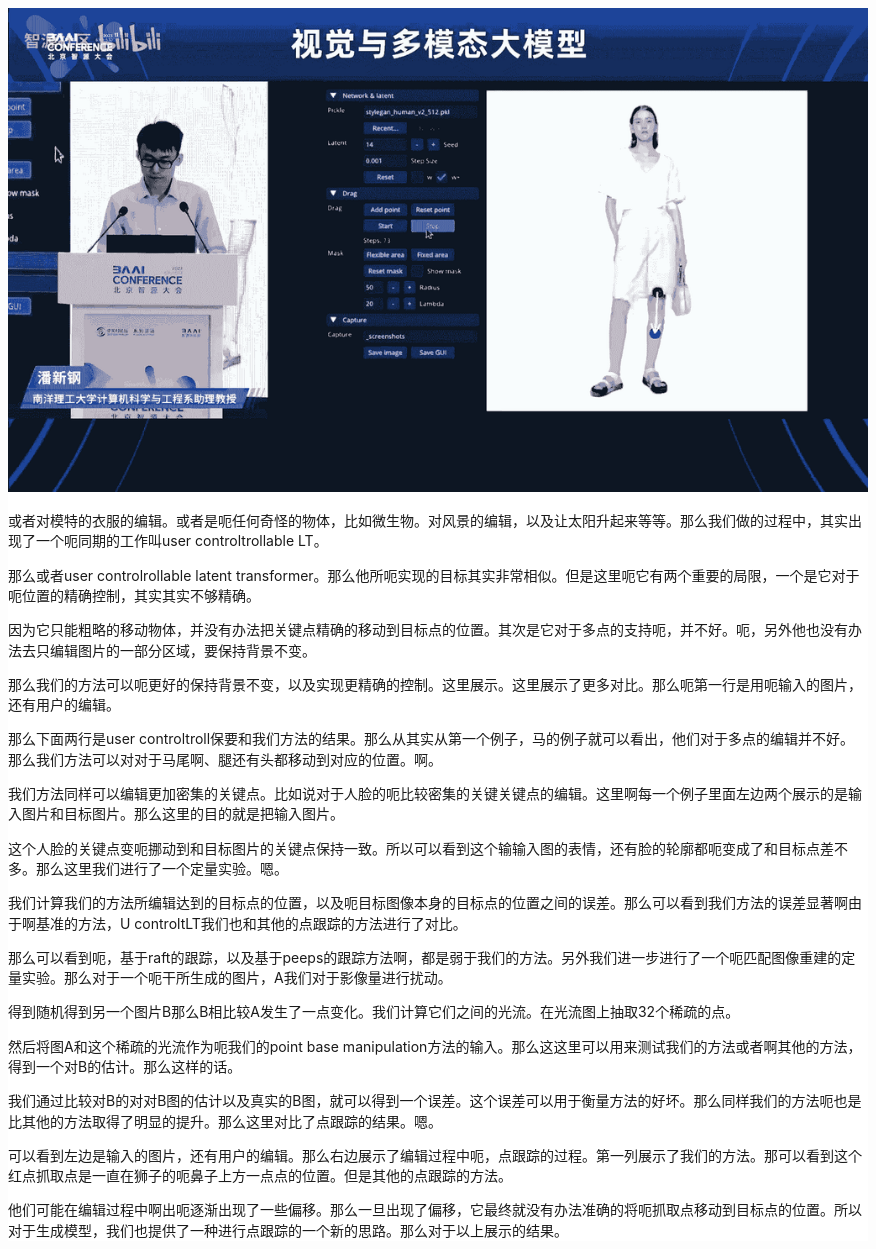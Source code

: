 ![](img/b912e2b765c011da45e96803c0378a9a_5.png)

或者对模特的衣服的编辑。或者是呃任何奇怪的物体，比如微生物。对风景的编辑，以及让太阳升起来等等。那么我们做的过程中，其实出现了一个呃同期的工作叫user controltrollable LT。

那么或者user controlrollable latent transformer。那么他所呃实现的目标其实非常相似。但是这里呃它有两个重要的局限，一个是它对于呃位置的精确控制，其实其实不够精确。

因为它只能粗略的移动物体，并没有办法把关键点精确的移动到目标点的位置。其次是它对于多点的支持呃，并不好。呃，另外他也没有办法去只编辑图片的一部分区域，要保持背景不变。

那么我们的方法可以呃更好的保持背景不变，以及实现更精确的控制。这里展示。这里展示了更多对比。那么呃第一行是用呃输入的图片，还有用户的编辑。

那么下面两行是user controltroll保要和我们方法的结果。那么从其实从第一个例子，马的例子就可以看出，他们对于多点的编辑并不好。那么我们方法可以对对于马尾啊、腿还有头都移动到对应的位置。啊。

我们方法同样可以编辑更加密集的关键点。比如说对于人脸的呃比较密集的关键关键点的编辑。这里啊每一个例子里面左边两个展示的是输入图片和目标图片。那么这里的目的就是把输入图片。

这个人脸的关键点变呃挪动到和目标图片的关键点保持一致。所以可以看到这个输输入图的表情，还有脸的轮廓都呃变成了和目标点差不多。那么这里我们进行了一个定量实验。嗯。

我们计算我们的方法所编辑达到的目标点的位置，以及呃目标图像本身的目标点的位置之间的误差。那么可以看到我们方法的误差显著啊由于啊基准的方法，U controltLT我们也和其他的点跟踪的方法进行了对比。

那么可以看到呃，基于raft的跟踪，以及基于peeps的跟踪方法啊，都是弱于我们的方法。另外我们进一步进行了一个呃匹配图像重建的定量实验。那么对于一个呃干所生成的图片，A我们对于影像量进行扰动。

得到随机得到另一个图片B那么B相比较A发生了一点变化。我们计算它们之间的光流。在光流图上抽取32个稀疏的点。

然后将图A和这个稀疏的光流作为呃我们的point base manipulation方法的输入。那么这这里可以用来测试我们的方法或者啊其他的方法，得到一个对B的估计。那么这样的话。

我们通过比较对B的对对B图的估计以及真实的B图，就可以得到一个误差。这个误差可以用于衡量方法的好坏。那么同样我们的方法呃也是比其他的方法取得了明显的提升。那么这里对比了点跟踪的结果。嗯。

可以看到左边是输入的图片，还有用户的编辑。那么右边展示了编辑过程中呃，点跟踪的过程。第一列展示了我们的方法。那可以看到这个红点抓取点是一直在狮子的呃鼻子上方一点点的位置。但是其他的点跟踪的方法。

他们可能在编辑过程中啊出呃逐渐出现了一些偏移。那么一旦出现了偏移，它最终就没有办法准确的将呃抓取点移动到目标点的位置。所以对于生成模型，我们也提供了一种进行点跟踪的一个新的思路。那么对于以上展示的结果。
